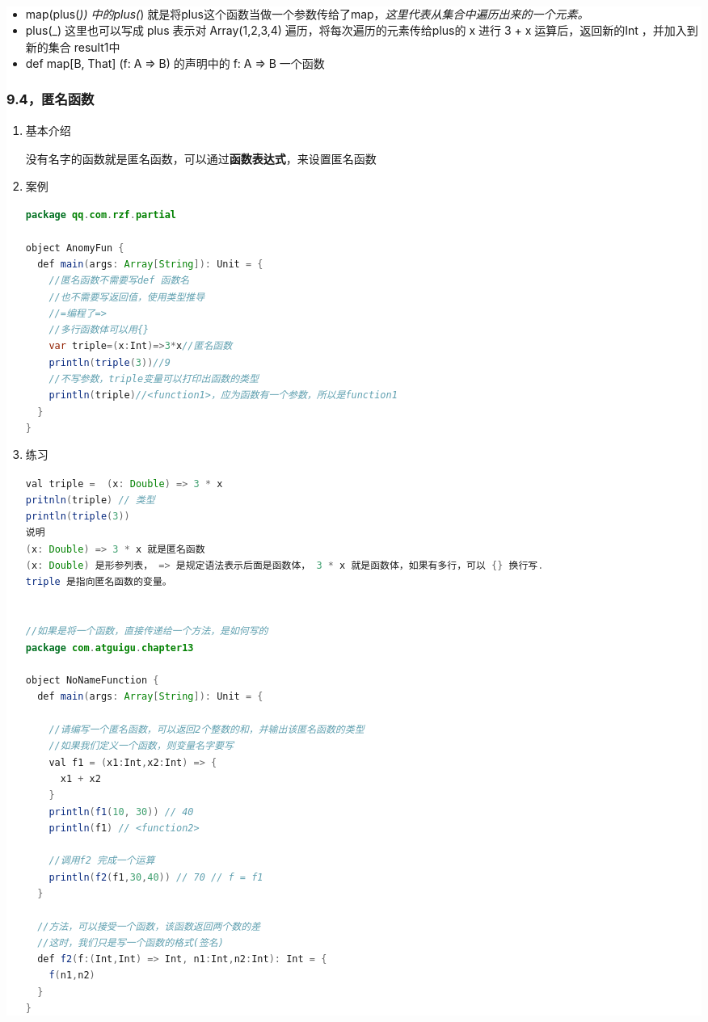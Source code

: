   - map(plus(_)) 中的plus(_) 就是将plus这个函数当做一个参数传给了map，_这里代表从集合中遍历出来的一个元素。_
  - plus(_) 这里也可以写成 plus 表示对 Array(1,2,3,4) 遍历，将每次遍历的元素传给plus的 x
    进行 3 + x 运算后，返回新的Int ，并加入到新的集合 result1中
  - def map[B, That] (f: A => B) 的声明中的 f: A => B 一个函数

### 9.4，匿名函数

1. 基本介绍

   没有名字的函数就是匿名函数，可以通过**函数表达式**，来设置匿名函数

2. 案例

   ~~~ java
   package qq.com.rzf.partial
   
   object AnomyFun {
     def main(args: Array[String]): Unit = {
       //匿名函数不需要写def 函数名
       //也不需要写返回值，使用类型推导
       //=编程了=>
       //多行函数体可以用{}
       var triple=(x:Int)=>3*x//匿名函数
       println(triple(3))//9
       //不写参数，triple变量可以打印出函数的类型
       println(triple)//<function1>，应为函数有一个参数，所以是function1
     }
   }
   
   ~~~

3. 练习

   ~~~ java
   val triple =  (x: Double) => 3 * x
   pritnln(triple) // 类型 
   println(triple(3))
   说明
   (x: Double) => 3 * x 就是匿名函数 
   (x: Double) 是形参列表， => 是规定语法表示后面是函数体， 3 * x 就是函数体，如果有多行，可以 {} 换行写.
   triple 是指向匿名函数的变量。
   
   
   //如果是将一个函数，直接传递给一个方法，是如何写的
   package com.atguigu.chapter13
   
   object NoNameFunction {
     def main(args: Array[String]): Unit = {
   
       //请编写一个匿名函数，可以返回2个整数的和，并输出该匿名函数的类型
       //如果我们定义一个函数，则变量名字要写
       val f1 = (x1:Int,x2:Int) => {
         x1 + x2
       }
       println(f1(10, 30)) // 40
       println(f1) // <function2>
   
       //调用f2 完成一个运算
       println(f2(f1,30,40)) // 70 // f = f1
     }
   
     //方法，可以接受一个函数，该函数返回两个数的差
     //这时，我们只是写一个函数的格式(签名)
     def f2(f:(Int,Int) => Int, n1:Int,n2:Int): Int = {
       f(n1,n2)
     }
   }
   ~~~